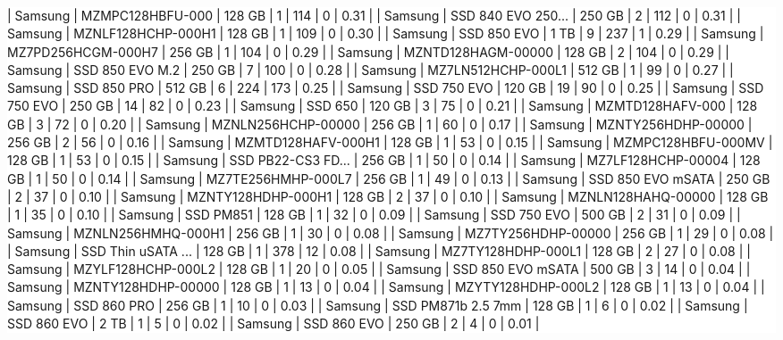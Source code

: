 | Samsung   | MZMPC128HBFU-000   | 128 GB | 1       | 114   | 0     | 0.31   |
| Samsung   | SSD 840 EVO 250... | 250 GB | 2       | 112   | 0     | 0.31   |
| Samsung   | MZNLF128HCHP-000H1 | 128 GB | 1       | 109   | 0     | 0.30   |
| Samsung   | SSD 850 EVO        | 1 TB   | 9       | 237   | 1     | 0.29   |
| Samsung   | MZ7PD256HCGM-000H7 | 256 GB | 1       | 104   | 0     | 0.29   |
| Samsung   | MZNTD128HAGM-00000 | 128 GB | 2       | 104   | 0     | 0.29   |
| Samsung   | SSD 850 EVO M.2    | 250 GB | 7       | 100   | 0     | 0.28   |
| Samsung   | MZ7LN512HCHP-000L1 | 512 GB | 1       | 99    | 0     | 0.27   |
| Samsung   | SSD 850 PRO        | 512 GB | 6       | 224   | 173   | 0.25   |
| Samsung   | SSD 750 EVO        | 120 GB | 19      | 90    | 0     | 0.25   |
| Samsung   | SSD 750 EVO        | 250 GB | 14      | 82    | 0     | 0.23   |
| Samsung   | SSD 650            | 120 GB | 3       | 75    | 0     | 0.21   |
| Samsung   | MZMTD128HAFV-000   | 128 GB | 3       | 72    | 0     | 0.20   |
| Samsung   | MZNLN256HCHP-00000 | 256 GB | 1       | 60    | 0     | 0.17   |
| Samsung   | MZNTY256HDHP-00000 | 256 GB | 2       | 56    | 0     | 0.16   |
| Samsung   | MZMTD128HAFV-000H1 | 128 GB | 1       | 53    | 0     | 0.15   |
| Samsung   | MZMPC128HBFU-000MV | 128 GB | 1       | 53    | 0     | 0.15   |
| Samsung   | SSD PB22-CS3 FD... | 256 GB | 1       | 50    | 0     | 0.14   |
| Samsung   | MZ7LF128HCHP-00004 | 128 GB | 1       | 50    | 0     | 0.14   |
| Samsung   | MZ7TE256HMHP-000L7 | 256 GB | 1       | 49    | 0     | 0.13   |
| Samsung   | SSD 850 EVO mSATA  | 250 GB | 2       | 37    | 0     | 0.10   |
| Samsung   | MZNTY128HDHP-000H1 | 128 GB | 2       | 37    | 0     | 0.10   |
| Samsung   | MZNLN128HAHQ-00000 | 128 GB | 1       | 35    | 0     | 0.10   |
| Samsung   | SSD PM851          | 128 GB | 1       | 32    | 0     | 0.09   |
| Samsung   | SSD 750 EVO        | 500 GB | 2       | 31    | 0     | 0.09   |
| Samsung   | MZNLN256HMHQ-000H1 | 256 GB | 1       | 30    | 0     | 0.08   |
| Samsung   | MZ7TY256HDHP-00000 | 256 GB | 1       | 29    | 0     | 0.08   |
| Samsung   | SSD Thin uSATA ... | 128 GB | 1       | 378   | 12    | 0.08   |
| Samsung   | MZ7TY128HDHP-000L1 | 128 GB | 2       | 27    | 0     | 0.08   |
| Samsung   | MZYLF128HCHP-000L2 | 128 GB | 1       | 20    | 0     | 0.05   |
| Samsung   | SSD 850 EVO mSATA  | 500 GB | 3       | 14    | 0     | 0.04   |
| Samsung   | MZNTY128HDHP-00000 | 128 GB | 1       | 13    | 0     | 0.04   |
| Samsung   | MZYTY128HDHP-000L2 | 128 GB | 1       | 13    | 0     | 0.04   |
| Samsung   | SSD 860 PRO        | 256 GB | 1       | 10    | 0     | 0.03   |
| Samsung   | SSD PM871b 2.5 7mm | 128 GB | 1       | 6     | 0     | 0.02   |
| Samsung   | SSD 860 EVO        | 2 TB   | 1       | 5     | 0     | 0.02   |
| Samsung   | SSD 860 EVO        | 250 GB | 2       | 4     | 0     | 0.01   |